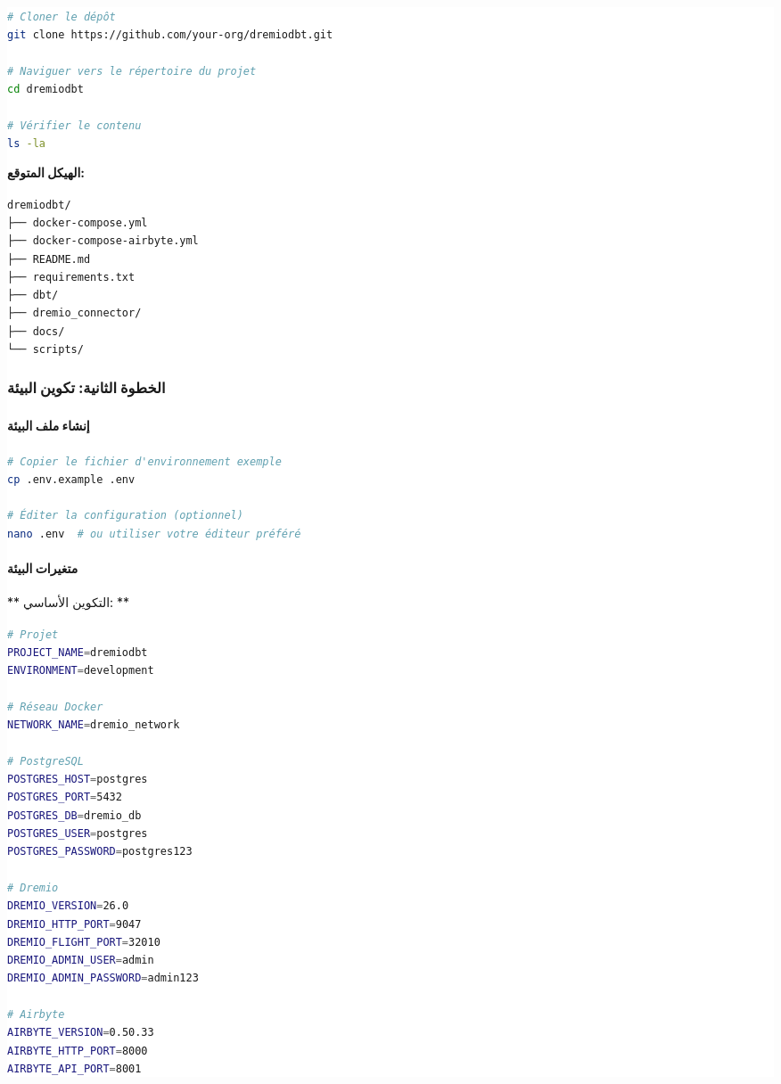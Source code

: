 ```bash
# Cloner le dépôt
git clone https://github.com/your-org/dremiodbt.git

# Naviguer vers le répertoire du projet
cd dremiodbt

# Vérifier le contenu
ls -la
```

**الهيكل المتوقع:**
```
dremiodbt/
├── docker-compose.yml
├── docker-compose-airbyte.yml
├── README.md
├── requirements.txt
├── dbt/
├── dremio_connector/
├── docs/
└── scripts/
```

### الخطوة الثانية: تكوين البيئة

#### إنشاء ملف البيئة

```bash
# Copier le fichier d'environnement exemple
cp .env.example .env

# Éditer la configuration (optionnel)
nano .env  # ou utiliser votre éditeur préféré
```

#### متغيرات البيئة

** التكوين الأساسي: **
```bash
# Projet
PROJECT_NAME=dremiodbt
ENVIRONMENT=development

# Réseau Docker
NETWORK_NAME=dremio_network

# PostgreSQL
POSTGRES_HOST=postgres
POSTGRES_PORT=5432
POSTGRES_DB=dremio_db
POSTGRES_USER=postgres
POSTGRES_PASSWORD=postgres123

# Dremio
DREMIO_VERSION=26.0
DREMIO_HTTP_PORT=9047
DREMIO_FLIGHT_PORT=32010
DREMIO_ADMIN_USER=admin
DREMIO_ADMIN_PASSWORD=admin123

# Airbyte
AIRBYTE_VERSION=0.50.33
AIRBYTE_HTTP_PORT=8000
AIRBYTE_API_PORT=8001

```